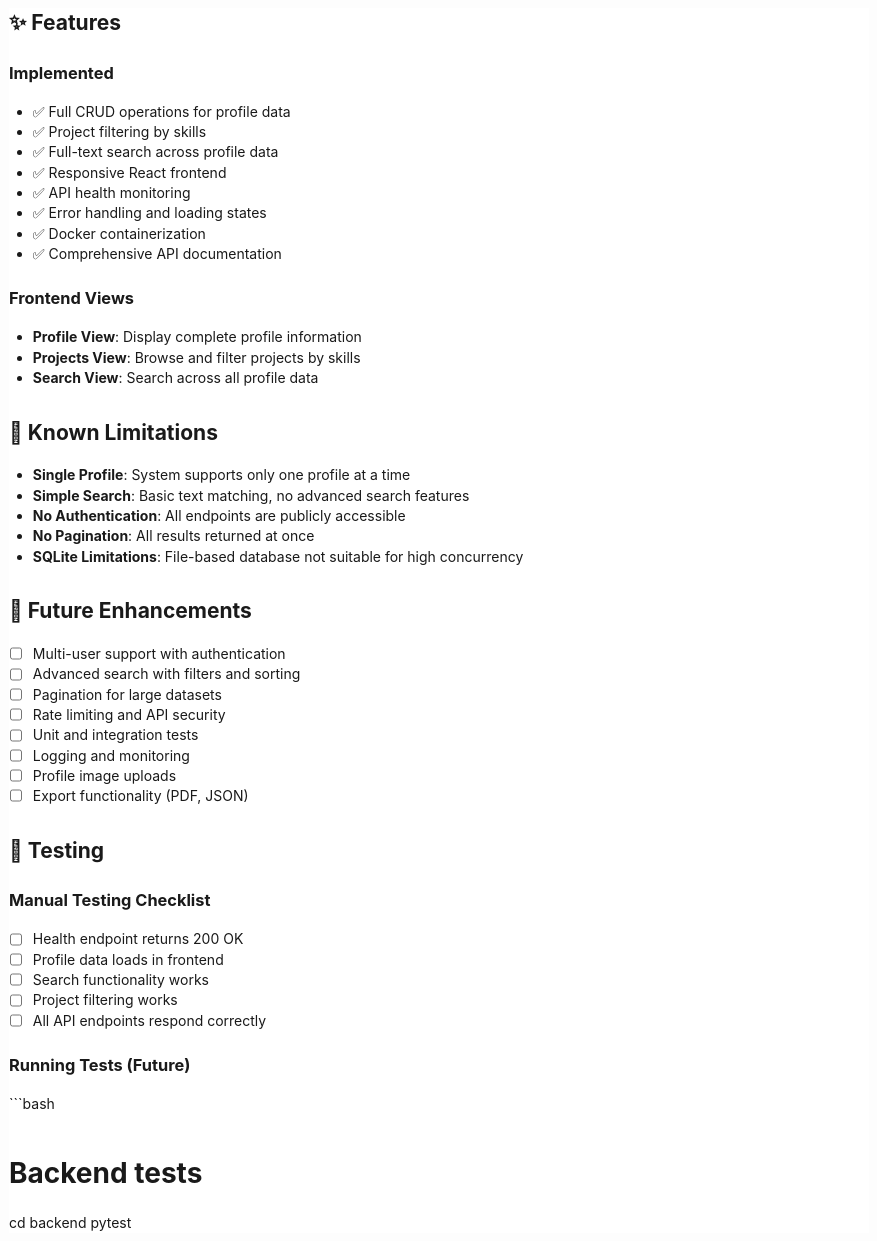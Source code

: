 ## ✨ Features

### Implemented
- ✅ Full CRUD operations for profile data
- ✅ Project filtering by skills
- ✅ Full-text search across profile data
- ✅ Responsive React frontend
- ✅ API health monitoring
- ✅ Error handling and loading states
- ✅ Docker containerization
- ✅ Comprehensive API documentation

### Frontend Views
- **Profile View**: Display complete profile information
- **Projects View**: Browse and filter projects by skills
- **Search View**: Search across all profile data

## 🚧 Known Limitations

- **Single Profile**: System supports only one profile at a time
- **Simple Search**: Basic text matching, no advanced search features
- **No Authentication**: All endpoints are publicly accessible
- **No Pagination**: All results returned at once
- **SQLite Limitations**: File-based database not suitable for high concurrency

## 🔮 Future Enhancements

- [ ] Multi-user support with authentication
- [ ] Advanced search with filters and sorting
- [ ] Pagination for large datasets
- [ ] Rate limiting and API security
- [ ] Unit and integration tests
- [ ] Logging and monitoring
- [ ] Profile image uploads
- [ ] Export functionality (PDF, JSON)

## 🧪 Testing

### Manual Testing Checklist
- [ ] Health endpoint returns 200 OK
- [ ] Profile data loads in frontend
- [ ] Search functionality works
- [ ] Project filtering works
- [ ] All API endpoints respond correctly

### Running Tests (Future)
\`\`\`bash
# Backend tests
cd backend
pytest
